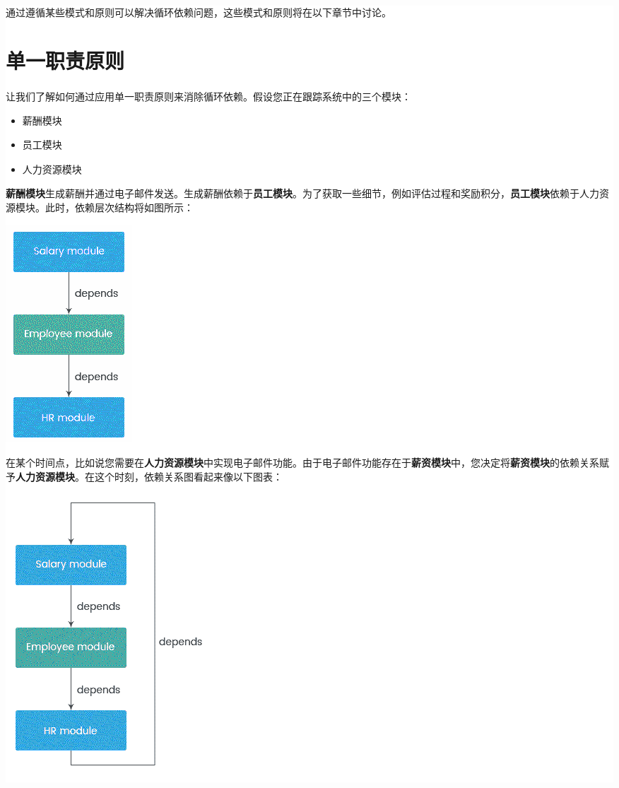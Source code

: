 通过遵循某些模式和原则可以解决循环依赖问题，这些模式和原则将在以下章节中讨论。

# 单一职责原则

让我们了解如何通过应用单一职责原则来消除循环依赖。假设您正在跟踪系统中的三个模块：

+   薪酬模块

+   员工模块

+   人力资源模块

**薪酬模块**生成薪酬并通过电子邮件发送。生成薪酬依赖于**员工模块**。为了获取一些细节，例如评估过程和奖励积分，**员工模块**依赖于人力资源模块。此时，依赖层次结构将如图所示：

![图片 2](img/00059.gif)

在某个时间点，比如说您需要在**人力资源模块**中实现电子邮件功能。由于电子邮件功能存在于**薪资模块**中，您决定将**薪资模块**的依赖关系赋予**人力资源模块**。在这个时刻，依赖关系图看起来像以下图表：

![图片 1](img/00060.gif)
